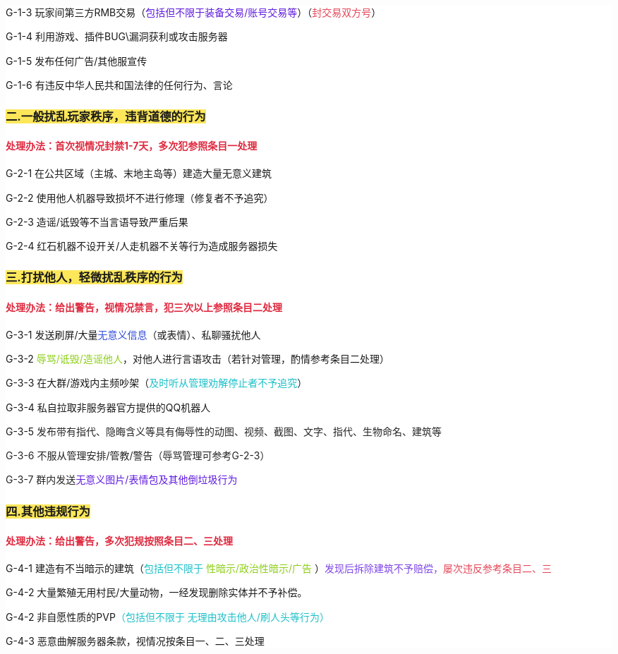 G-1-3  玩家间第三方RMB交易（<font style="color:#601BDE;">包括但不限于装备交易/账号交易等</font>）（<font style="color:#E4495B;">封交易双方号</font>）

G-1-4  利用游戏、插件BUG\漏洞获利或攻击服务器

G-1-5  发布任何广告/其他服宣传

G-1-6  有违反中华人民共和国法律的任何行为、言论



### <font style="background-color:#FCE75A;">二.一般扰乱玩家秩序，违背道德的行为</font>
#### <font style="color:#DF2A3F;">处理办法：首次视情况封禁1-7天，多次犯参照条目一处理</font>
G-2-1  在公共区域（主城、末地主岛等）建造大量无意义建筑

G-2-2  使用他人机器导致损坏不进行修理（修复者不予追究）

G-2-3  造谣/诋毁等不当言语导致严重后果

G-2-4  红石机器不设开关/人走机器不关等行为造成服务器损失



### <font style="background-color:#FCE75A;">三.打扰他人，轻微扰乱秩序的行为</font>
#### <font style="color:#DF2A3F;">处理办法：给出警告，视情况禁言，犯三次以上参照条目二处理</font>
G-3-1  发送刷屏/大量<font style="color:#2F4BDA;">无意义信息</font>（或表情）、私聊骚扰他人

G-3-2  <font style="color:#8CCF17;">辱骂/诋毁/造谣他人</font>，对他人进行言语攻击（若针对管理，酌情参考条目二处理）

G-3-3  在大群/游戏内主频吵架（<font style="color:#1DC0C9;">及时听从管理劝解停止者不予追究</font>）

G-3-4  私自拉取非服务器官方提供的QQ机器人

G-3-5  <font style="color:#262626;">发布带有指代、隐晦含义等具有侮辱性的动图、视频、截图、文字、指代、生物命名、建筑等</font>

<font style="color:#262626;">G-3-6  不服从管理安排/管教/警告（辱骂管理可参考G-2-3）</font>

<font style="color:#262626;">G-3-7  群内发送</font><font style="color:#601BDE;">无意义图片/表情包及其他倒垃圾行为</font>



### <font style="background-color:#FCE75A;">四.其他违规行为</font>
#### <font style="color:#DF2A3F;">处理办法：给出警告，多次犯规按照条目二、三处理</font>
G-4-1  建造有不当暗示的建筑（<font style="color:#1DC0C9;">包括但不限于 </font><font style="color:#8CCF17;">性暗示/政治性暗示/广告</font> ）<font style="color:#7E45E8;">发现后拆除建筑不予赔偿，</font><font style="color:#E4495B;">屡次违反参考条目二、三</font>

G-4-2  大量繁殖无用村民/大量动物，一经发现删除实体并不予补偿。

G-4-2  非自愿性质的PVP<font style="color:#1DC0C9;">（包括但不限于 无理由攻击他人/刷人头等行为）</font>

G-4-3  恶意曲解服务器条款，视情况按条目一、二、三处理
